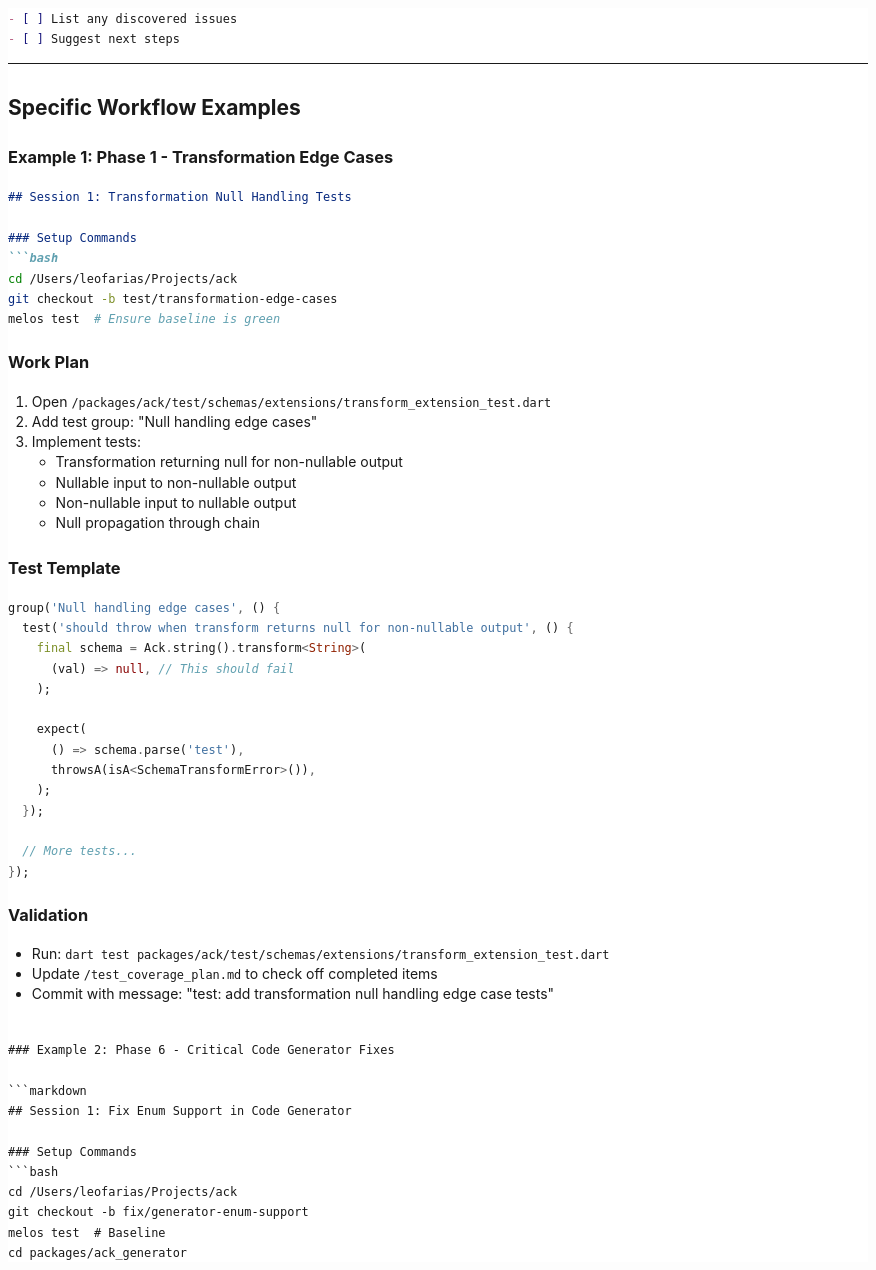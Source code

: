 ```markdown
- [ ] List any discovered issues
- [ ] Suggest next steps
```

---

## Specific Workflow Examples

### Example 1: Phase 1 - Transformation Edge Cases

```markdown
## Session 1: Transformation Null Handling Tests

### Setup Commands
```bash
cd /Users/leofarias/Projects/ack
git checkout -b test/transformation-edge-cases
melos test  # Ensure baseline is green
```

### Work Plan
1. Open `/packages/ack/test/schemas/extensions/transform_extension_test.dart`
2. Add test group: "Null handling edge cases"
3. Implement tests:
   - Transformation returning null for non-nullable output
   - Nullable input to non-nullable output
   - Non-nullable input to nullable output
   - Null propagation through chain

### Test Template
```dart
group('Null handling edge cases', () {
  test('should throw when transform returns null for non-nullable output', () {
    final schema = Ack.string().transform<String>(
      (val) => null, // This should fail
    );
    
    expect(
      () => schema.parse('test'),
      throwsA(isA<SchemaTransformError>()),
    );
  });
  
  // More tests...
});
```

### Validation
- Run: `dart test packages/ack/test/schemas/extensions/transform_extension_test.dart`
- Update `/test_coverage_plan.md` to check off completed items
- Commit with message: "test: add transformation null handling edge case tests"
```

### Example 2: Phase 6 - Critical Code Generator Fixes

```markdown
## Session 1: Fix Enum Support in Code Generator

### Setup Commands
```bash
cd /Users/leofarias/Projects/ack
git checkout -b fix/generator-enum-support
melos test  # Baseline
cd packages/ack_generator
```